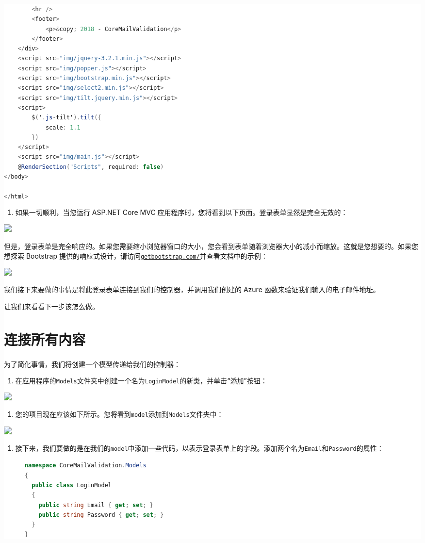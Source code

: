 ```cs
        <hr />
        <footer>
            <p>&copy; 2018 - CoreMailValidation</p>
        </footer>
    </div>
    <script src="img/jquery-3.2.1.min.js"></script>
    <script src="img/popper.js"></script>
    <script src="img/bootstrap.min.js"></script>
    <script src="img/select2.min.js"></script>
    <script src="img/tilt.jquery.min.js"></script>
    <script>
        $('.js-tilt').tilt({
            scale: 1.1
        })
    </script>
    <script src="img/main.js"></script>
    @RenderSection("Scripts", required: false)
</body>

</html>
```

1.  如果一切顺利，当您运行 ASP.NET Core MVC 应用程序时，您将看到以下页面。登录表单显然是完全无效的：

![](https://github.com/OpenDocCN/freelearn-csharp-zh/raw/master/docs/cs7-dncore2-bp/img/3ce9788c-496a-42f5-89a9-4ba813bb7053.png)

但是，登录表单是完全响应的。如果您需要缩小浏览器窗口的大小，您会看到表单随着浏览器大小的减小而缩放。这就是您想要的。如果您想探索 Bootstrap 提供的响应式设计，请访问[`getbootstrap.com/`](https://getbootstrap.com/)并查看文档中的示例：

![](https://github.com/OpenDocCN/freelearn-csharp-zh/raw/master/docs/cs7-dncore2-bp/img/2c66e960-5633-4e52-b698-14eed1d81cc5.png)

我们接下来要做的事情是将此登录表单连接到我们的控制器，并调用我们创建的 Azure 函数来验证我们输入的电子邮件地址。

让我们来看看下一步该怎么做。

# 连接所有内容

为了简化事情，我们将创建一个模型传递给我们的控制器：

1.  在应用程序的`Models`文件夹中创建一个名为`LoginModel`的新类，并单击“添加”按钮：

![](https://github.com/OpenDocCN/freelearn-csharp-zh/raw/master/docs/cs7-dncore2-bp/img/73408275-7afa-4639-979e-4007aa418f89.png)

1.  您的项目现在应该如下所示。您将看到`model`添加到`Models`文件夹中：

![](https://github.com/OpenDocCN/freelearn-csharp-zh/raw/master/docs/cs7-dncore2-bp/img/7c04fef2-90eb-4453-ad15-c2f8490ee76d.png)

1.  接下来，我们要做的是在我们的`model`中添加一些代码，以表示登录表单上的字段。添加两个名为`Email`和`Password`的属性：

```cs
      namespace CoreMailValidation.Models 
      { 
        public class LoginModel 
        { 
          public string Email { get; set; } 
          public string Password { get; set; } 
        } 
      }
```
